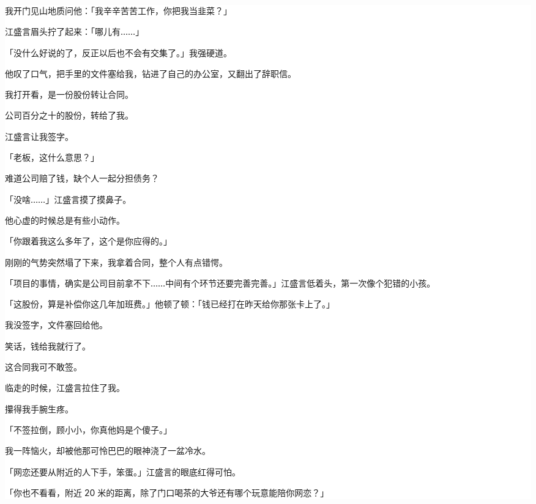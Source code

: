 
我开门见山地质问他：「我辛辛苦苦工作，你把我当韭菜？」


江盛言眉头拧了起来：「哪儿有……」 


「没什么好说的了，反正以后也不会有交集了。」我强硬道。


他叹了口气，把手里的文件塞给我，钻进了自己的办公室，又翻出了辞职信。


我打开看，是一份股份转让合同。


公司百分之十的股份，转给了我。


江盛言让我签字。


「老板，这什么意思？」


难道公司赔了钱，缺个人一起分担债务？


「没啥……」江盛言摸了摸鼻子。


他心虚的时候总是有些小动作。


「你跟着我这么多年了，这个是你应得的。」


刚刚的气势突然塌了下来，我拿着合同，整个人有点错愕。


「项目的事情，确实是公司目前拿不下……中间有个环节还要完善完善。」江盛言低着头，第一次像个犯错的小孩。


「这股份，算是补偿你这几年加班费。」他顿了顿：「钱已经打在昨天给你那张卡上了。」


我没签字，文件塞回给他。


笑话，钱给我就行了。


这合同我可不敢签。


临走的时候，江盛言拉住了我。


攥得我手腕生疼。


「不签拉倒，顾小小，你真他妈是个傻子。」


我一阵恼火，却被他那可怜巴巴的眼神浇了一盆冷水。


「网恋还要从附近的人下手，笨蛋。」江盛言的眼底红得可怕。


「你也不看看，附近 20 米的距离，除了门口喝茶的大爷还有哪个玩意能陪你网恋？」

